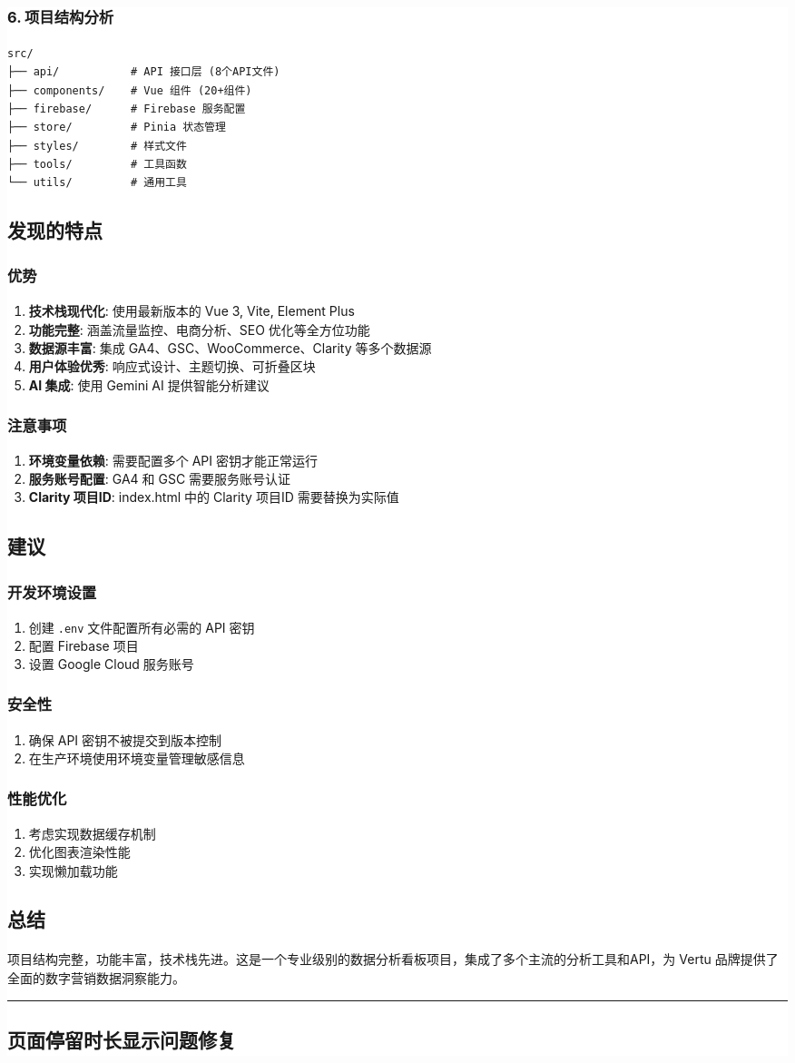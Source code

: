 ### 6. 项目结构分析
```
src/
├── api/           # API 接口层 (8个API文件)
├── components/    # Vue 组件 (20+组件)
├── firebase/      # Firebase 服务配置
├── store/         # Pinia 状态管理
├── styles/        # 样式文件
├── tools/         # 工具函数
└── utils/         # 通用工具
```

## 发现的特点

### 优势
1. **技术栈现代化**: 使用最新版本的 Vue 3, Vite, Element Plus
2. **功能完整**: 涵盖流量监控、电商分析、SEO 优化等全方位功能
3. **数据源丰富**: 集成 GA4、GSC、WooCommerce、Clarity 等多个数据源
4. **用户体验优秀**: 响应式设计、主题切换、可折叠区块
5. **AI 集成**: 使用 Gemini AI 提供智能分析建议

### 注意事项
1. **环境变量依赖**: 需要配置多个 API 密钥才能正常运行
2. **服务账号配置**: GA4 和 GSC 需要服务账号认证
3. **Clarity 项目ID**: index.html 中的 Clarity 项目ID 需要替换为实际值

## 建议

### 开发环境设置
1. 创建 `.env` 文件配置所有必需的 API 密钥
2. 配置 Firebase 项目
3. 设置 Google Cloud 服务账号

### 安全性
1. 确保 API 密钥不被提交到版本控制
2. 在生产环境使用环境变量管理敏感信息

### 性能优化
1. 考虑实现数据缓存机制
2. 优化图表渲染性能
3. 实现懒加载功能

## 总结
项目结构完整，功能丰富，技术栈先进。这是一个专业级别的数据分析看板项目，集成了多个主流的分析工具和API，为 Vertu 品牌提供了全面的数字营销数据洞察能力。

---

## 页面停留时长显示问题修复
